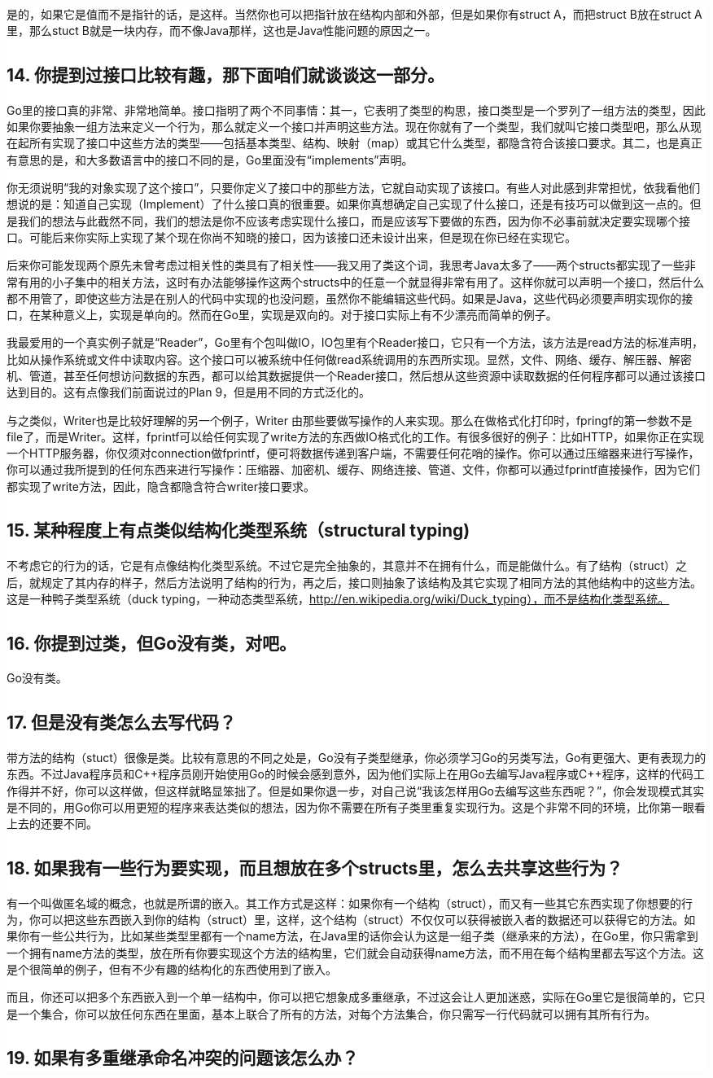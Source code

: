 是的，如果它是值而不是指针的话，是这样。当然你也可以把指针放在结构内部和外部，但是如果你有struct A，而把struct B放在struct A里，那么stuct B就是一块内存，而不像Java那样，这也是Java性能问题的原因之一。

## 14. 你提到过接口比较有趣，那下面咱们就谈谈这一部分。

Go里的接口真的非常、非常地简单。接口指明了两个不同事情：其一，它表明了类型的构思，接口类型是一个罗列了一组方法的类型，因此如果你要抽象一组方法来定义一个行为，那么就定义一个接口并声明这些方法。现在你就有了一个类型，我们就叫它接口类型吧，那么从现在起所有实现了接口中这些方法的类型——包括基本类型、结构、映射（map）或其它什么类型，都隐含符合该接口要求。其二，也是真正有意思的是，和大多数语言中的接口不同的是，Go里面没有“implements”声明。

你无须说明“我的对象实现了这个接口”，只要你定义了接口中的那些方法，它就自动实现了该接口。有些人对此感到非常担忧，依我看他们想说的是：知道自己实现（Implement）了什么接口真的很重要。如果你真想确定自己实现了什么接口，还是有技巧可以做到这一点的。但是我们的想法与此截然不同，我们的想法是你不应该考虑实现什么接口，而是应该写下要做的东西，因为你不必事前就决定要实现哪个接口。可能后来你实际上实现了某个现在你尚不知晓的接口，因为该接口还未设计出来，但是现在你已经在实现它。

后来你可能发现两个原先未曾考虑过相关性的类具有了相关性——我又用了类这个词，我思考Java太多了——两个structs都实现了一些非常有用的小子集中的相关方法，这时有办法能够操作这两个structs中的任意一个就显得非常有用了。这样你就可以声明一个接口，然后什么都不用管了，即使这些方法是在别人的代码中实现的也没问题，虽然你不能编辑这些代码。如果是Java，这些代码必须要声明实现你的接口，在某种意义上，实现是单向的。然而在Go里，实现是双向的。对于接口实际上有不少漂亮而简单的例子。

我最爱用的一个真实例子就是“Reader”，Go里有个包叫做IO，IO包里有个Reader接口，它只有一个方法，该方法是read方法的标准声明，比如从操作系统或文件中读取内容。这个接口可以被系统中任何做read系统调用的东西所实现。显然，文件、网络、缓存、解压器、解密机、管道，甚至任何想访问数据的东西，都可以给其数据提供一个Reader接口，然后想从这些资源中读取数据的任何程序都可以通过该接口达到目的。这有点像我们前面说过的Plan 9，但是用不同的方式泛化的。

与之类似，Writer也是比较好理解的另一个例子，Writer 由那些要做写操作的人来实现。那么在做格式化打印时，fpringf的第一参数不是file了，而是Writer。这样，fprintf可以给任何实现了write方法的东西做IO格式化的工作。有很多很好的例子：比如HTTP，如果你正在实现一个HTTP服务器，你仅须对connection做fprintf，便可将数据传递到客户端，不需要任何花哨的操作。你可以通过压缩器来进行写操作，你可以通过我所提到的任何东西来进行写操作：压缩器、加密机、缓存、网络连接、管道、文件，你都可以通过fprintf直接操作，因为它们都实现了write方法，因此，隐含都隐含符合writer接口要求。

## 15. 某种程度上有点类似结构化类型系统（structural typing)

不考虑它的行为的话，它是有点像结构化类型系统。不过它是完全抽象的，其意并不在拥有什么，而是能做什么。有了结构（struct）之后，就规定了其内存的样子，然后方法说明了结构的行为，再之后，接口则抽象了该结构及其它实现了相同方法的其他结构中的这些方法。这是一种鸭子类型系统（duck typing，一种动态类型系统，http://en.wikipedia.org/wiki/Duck_typing），而不是结构化类型系统。

## 16. 你提到过类，但Go没有类，对吧。

Go没有类。

## 17. 但是没有类怎么去写代码？

带方法的结构（stuct）很像是类。比较有意思的不同之处是，Go没有子类型继承，你必须学习Go的另类写法，Go有更强大、更有表现力的东西。不过Java程序员和C++程序员刚开始使用Go的时候会感到意外，因为他们实际上在用Go去编写Java程序或C++程序，这样的代码工作得并不好，你可以这样做，但这样就略显笨拙了。但是如果你退一步，对自己说“我该怎样用Go去编写这些东西呢？”，你会发现模式其实是不同的，用Go你可以用更短的程序来表达类似的想法，因为你不需要在所有子类里重复实现行为。这是个非常不同的环境，比你第一眼看上去的还要不同。

## 18. 如果我有一些行为要实现，而且想放在多个structs里，怎么去共享这些行为？

有一个叫做匿名域的概念，也就是所谓的嵌入。其工作方式是这样：如果你有一个结构（struct），而又有一些其它东西实现了你想要的行为，你可以把这些东西嵌入到你的结构（struct）里，这样，这个结构（struct）不仅仅可以获得被嵌入者的数据还可以获得它的方法。如果你有一些公共行为，比如某些类型里都有一个name方法，在Java里的话你会认为这是一组子类（继承来的方法），在Go里，你只需拿到一个拥有name方法的类型，放在所有你要实现这个方法的结构里，它们就会自动获得name方法，而不用在每个结构里都去写这个方法。这是个很简单的例子，但有不少有趣的结构化的东西使用到了嵌入。

而且，你还可以把多个东西嵌入到一个单一结构中，你可以把它想象成多重继承，不过这会让人更加迷惑，实际在Go里它是很简单的，它只是一个集合，你可以放任何东西在里面，基本上联合了所有的方法，对每个方法集合，你只需写一行代码就可以拥有其所有行为。

## 19. 如果有多重继承命名冲突的问题该怎么办？
